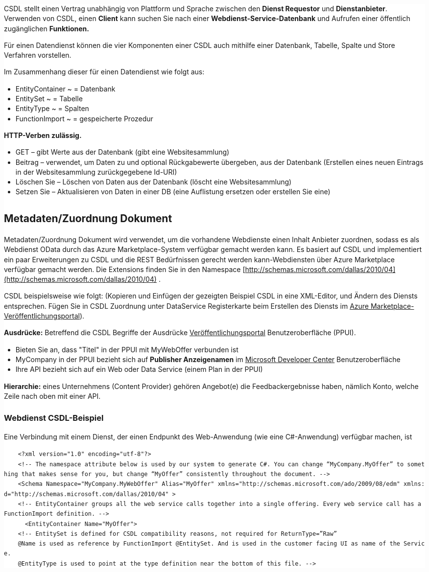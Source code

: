   CSDL stellt einen Vertrag unabhängig von Plattform und Sprache zwischen den **Dienst Requestor** und **Dienstanbieter**. Verwenden von CSDL, einen **Client** kann suchen Sie nach einer **Webdienst-Service-Datenbank** und Aufrufen einer öffentlich zugänglichen **Funktionen.**

Für einen Datendienst können die vier Komponenten einer CSDL auch mithilfe einer Datenbank, Tabelle, Spalte und Store Verfahren vorstellen.

Im Zusammenhang dieser für einen Datendienst wie folgt aus:

- EntityContainer ~ = Datenbank
- EntitySet ~ = Tabelle
- EntityType ~ = Spalten
- FunctionImport ~ = gespeicherte Prozedur

**HTTP-Verben zulässig.**
- GET – gibt Werte aus der Datenbank (gibt eine Websitesammlung)
- Beitrag – verwendet, um Daten zu und optional Rückgabewerte übergeben, aus der Datenbank (Erstellen eines neuen Eintrags in der Websitesammlung zurückgegebene Id-URI)
- Löschen Sie – Löschen von Daten aus der Datenbank (löscht eine Websitesammlung)
- Setzen Sie – Aktualisieren von Daten in einer DB (eine Auflistung ersetzen oder erstellen Sie eine)

## <a name="metadatamapping-document"></a>Metadaten/Zuordnung Dokument

Metadaten/Zuordnung Dokument wird verwendet, um die vorhandene Webdienste einen Inhalt Anbieter zuordnen, sodass es als Webdienst OData durch das Azure Marketplace-System verfügbar gemacht werden kann. Es basiert auf CSDL und implementiert ein paar Erweiterungen zu CSDL und die REST Bedürfnissen gerecht werden kann-Webdiensten über Azure Marketplace verfügbar gemacht werden. Die Extensions finden Sie in den Namespace [http://schemas.microsoft.com/dallas/2010/04](http://schemas.microsoft.com/dallas/2010/04) .

CSDL beispielsweise wie folgt: (Kopieren und Einfügen der gezeigten Beispiel CSDL in eine XML-Editor, und Ändern des Diensts entsprechen.  Fügen Sie in CSDL Zuordnung unter DataService Registerkarte beim Erstellen des Diensts im [Azure Marketplace-Veröffentlichungsportal](https://publish.windowsazure.com)).

**Ausdrücke:** Betreffend die CSDL Begriffe der Ausdrücke [Veröffentlichungsportal](https://publish.windowsazure.com) Benutzeroberfläche (PPUI).
- Bieten Sie an, dass "Titel" in der PPUI mit MyWebOffer verbunden ist
- MyCompany in der PPUI bezieht sich auf **Publisher Anzeigenamen** im [Microsoft Developer Center](http://dev.windows.com/registration?accountprogram=azure) Benutzeroberfläche
- Ihre API bezieht sich auf ein Web oder Data Service (einem Plan in der PPUI)

**Hierarchie:** 
 eines Unternehmens (Content Provider) gehören Angebot(e) die Feedbackergebnisse haben, nämlich Konto, welche Zeile nach oben mit einer API.

### <a name="webservice-csdl-example"></a>Webdienst CSDL-Beispiel

Eine Verbindung mit einem Dienst, der einen Endpunkt des Web-Anwendung (wie eine C#-Anwendung) verfügbar machen, ist

        <?xml version="1.0" encoding="utf-8"?>
        <!-- The namespace attribute below is used by our system to generate C#. You can change “MyCompany.MyOffer” to something that makes sense for you, but change “MyOffer” consistently throughout the document. -->
        <Schema Namespace="MyCompany.MyWebOffer" Alias="MyOffer" xmlns="http://schemas.microsoft.com/ado/2009/08/edm" xmlns:d="http://schemas.microsoft.com/dallas/2010/04" >
        <!-- EntityContainer groups all the web service calls together into a single offering. Every web service call has a FunctionImport definition. -->
          <EntityContainer Name="MyOffer">
        <!-- EntitySet is defined for CSDL compatibility reasons, not required for ReturnType=”Raw”
        @Name is used as reference by FunctionImport @EntitySet. And is used in the customer facing UI as name of the Service.
        @EntityType is used to point at the type definition near the bottom of this file. -->